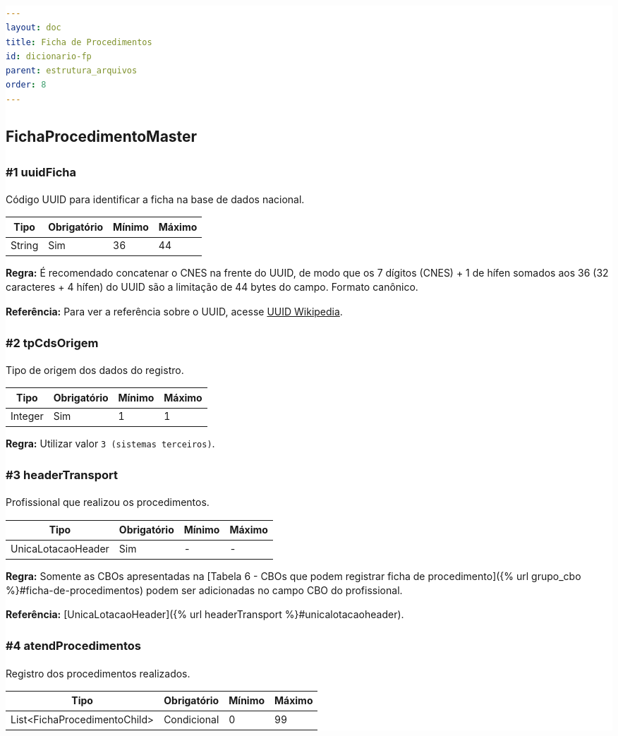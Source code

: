 ```yaml
---
layout: doc
title: Ficha de Procedimentos
id: dicionario-fp
parent: estrutura_arquivos
order: 8
---
```


## FichaProcedimentoMaster

### \#1 uuidFicha
Código UUID para identificar a ficha na base de dados nacional.

| Tipo | Obrigatório | Mínimo | Máximo |
| ---- | ----------- | ------ | ------ |
| String | Sim | 36 | 44 |

**Regra:** É recomendado concatenar o CNES na frente do UUID, de modo que os 7 dígitos (CNES) + 1 de hífen somados aos 36 (32 caracteres + 4 hífen) do UUID são a limitação de 44 bytes do campo. Formato canônico.

**Referência:** Para ver a referência sobre o UUID, acesse [UUID Wikipedia](https://en.wikipedia.org/wiki/Universally_unique_identifier).

### \#2 tpCdsOrigem
Tipo de origem dos dados do registro.

| Tipo | Obrigatório | Mínimo | Máximo |
| ---- | ----------- | ------ | ------ |
| Integer | Sim | 1 | 1 |

**Regra:** Utilizar valor `3 (sistemas terceiros)`.

### \#3 headerTransport
Profissional que realizou os procedimentos.

| Tipo | Obrigatório | Mínimo | Máximo |
| ---- | ----------- | ------ | ------ |
| UnicaLotacaoHeader | Sim | - | - |

**Regra:** Somente as CBOs apresentadas na [Tabela 6 - CBOs que podem registrar ficha de procedimento]({% url grupo_cbo %}#ficha-de-procedimentos) podem ser adicionadas no campo CBO do profissional.

**Referência:** [UnicaLotacaoHeader]({% url headerTransport %}#unicalotacaoheader).

### \#4 atendProcedimentos
Registro dos procedimentos realizados.

| Tipo | Obrigatório | Mínimo | Máximo |
| ---- | ----------- | ------ | ------ |
| List\<FichaProcedimentoChild\> | Condicional | 0 | 99 |
